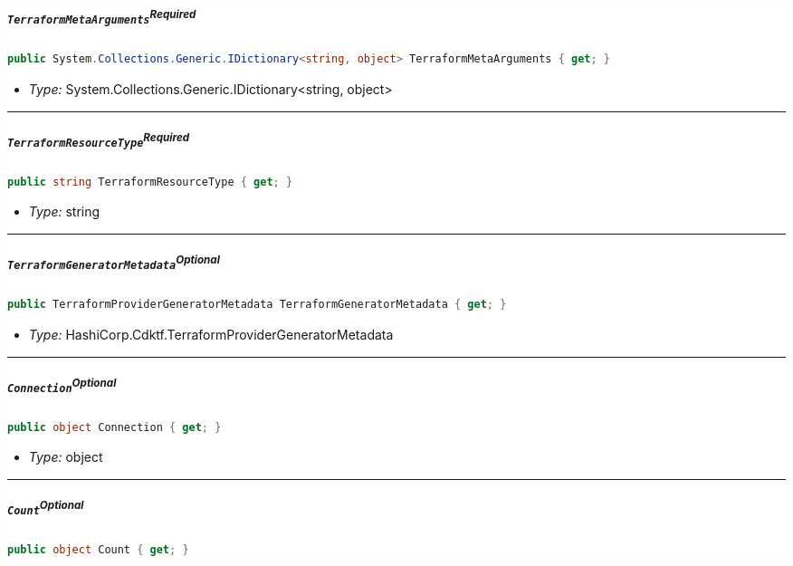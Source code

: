 
##### `TerraformMetaArguments`<sup>Required</sup> <a name="TerraformMetaArguments" id="@cdktf/provider-azurerm.virtualMachineDataDiskAttachment.VirtualMachineDataDiskAttachment.property.terraformMetaArguments"></a>

```csharp
public System.Collections.Generic.IDictionary<string, object> TerraformMetaArguments { get; }
```

- *Type:* System.Collections.Generic.IDictionary<string, object>

---

##### `TerraformResourceType`<sup>Required</sup> <a name="TerraformResourceType" id="@cdktf/provider-azurerm.virtualMachineDataDiskAttachment.VirtualMachineDataDiskAttachment.property.terraformResourceType"></a>

```csharp
public string TerraformResourceType { get; }
```

- *Type:* string

---

##### `TerraformGeneratorMetadata`<sup>Optional</sup> <a name="TerraformGeneratorMetadata" id="@cdktf/provider-azurerm.virtualMachineDataDiskAttachment.VirtualMachineDataDiskAttachment.property.terraformGeneratorMetadata"></a>

```csharp
public TerraformProviderGeneratorMetadata TerraformGeneratorMetadata { get; }
```

- *Type:* HashiCorp.Cdktf.TerraformProviderGeneratorMetadata

---

##### `Connection`<sup>Optional</sup> <a name="Connection" id="@cdktf/provider-azurerm.virtualMachineDataDiskAttachment.VirtualMachineDataDiskAttachment.property.connection"></a>

```csharp
public object Connection { get; }
```

- *Type:* object

---

##### `Count`<sup>Optional</sup> <a name="Count" id="@cdktf/provider-azurerm.virtualMachineDataDiskAttachment.VirtualMachineDataDiskAttachment.property.count"></a>

```csharp
public object Count { get; }
```
